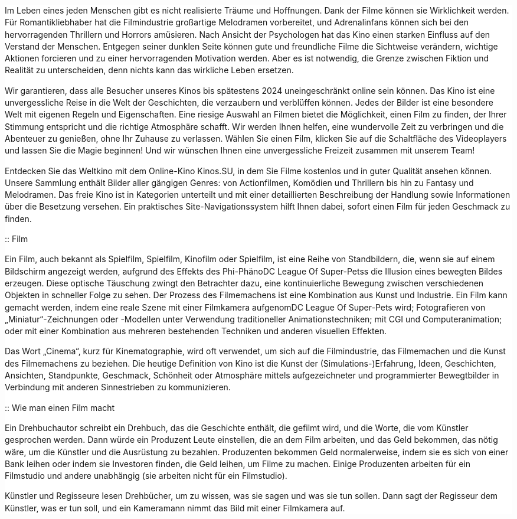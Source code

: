 Im Leben eines jeden Menschen gibt es nicht realisierte Träume und Hoffnungen. Dank der Filme können sie Wirklichkeit werden. Für Romantikliebhaber hat die Filmindustrie großartige Melodramen vorbereitet, und Adrenalinfans können sich bei den hervorragenden Thrillern und Horrors amüsieren. Nach Ansicht der Psychologen hat das Kino einen starken Einfluss auf den Verstand der Menschen. Entgegen seiner dunklen Seite können gute und freundliche Filme die Sichtweise verändern, wichtige Aktionen forcieren und zu einer hervorragenden Motivation werden. Aber es ist notwendig, die Grenze zwischen Fiktion und Realität zu unterscheiden, denn nichts kann das wirkliche Leben ersetzen.

Wir garantieren, dass alle Besucher unseres Kinos bis spätestens 2024 uneingeschränkt online sein können. Das Kino ist eine unvergessliche Reise in die Welt der Geschichten, die verzaubern und verblüffen können. Jedes der Bilder ist eine besondere Welt mit eigenen Regeln und Eigenschaften. Eine riesige Auswahl an Filmen bietet die Möglichkeit, einen Film zu finden, der Ihrer Stimmung entspricht und die richtige Atmosphäre schafft. Wir werden Ihnen helfen, eine wundervolle Zeit zu verbringen und die Abenteuer zu genießen, ohne Ihr Zuhause zu verlassen. Wählen Sie einen Film, klicken Sie auf die Schaltfläche des Videoplayers und lassen Sie die Magie beginnen! Und wir wünschen Ihnen eine unvergessliche Freizeit zusammen mit unserem Team!

Entdecken Sie das Weltkino mit dem Online-Kino Kinos.SU, in dem Sie Filme kostenlos und in guter Qualität ansehen können. Unsere Sammlung enthält Bilder aller gängigen Genres: von Actionfilmen, Komödien und Thrillern bis hin zu Fantasy und Melodramen. Das freie Kino ist in Kategorien unterteilt und mit einer detaillierten Beschreibung der Handlung sowie Informationen über die Besetzung versehen. Ein praktisches Site-Navigationssystem hilft Ihnen dabei, sofort einen Film für jeden Geschmack zu finden.

:: Film

Ein Film, auch bekannt als Spielfilm, Spielfilm, Kinofilm oder Spielfilm, ist eine Reihe von Standbildern, die, wenn sie auf einem Bildschirm angezeigt werden, aufgrund des Effekts des Phi-PhänoDC League Of Super-Petss die Illusion eines bewegten Bildes erzeugen. Diese optische Täuschung zwingt den Betrachter dazu, eine kontinuierliche Bewegung zwischen verschiedenen Objekten in schneller Folge zu sehen. Der Prozess des Filmemachens ist eine Kombination aus Kunst und Industrie. Ein Film kann gemacht werden, indem eine reale Szene mit einer Filmkamera aufgenomDC League Of Super-Pets wird; Fotografieren von „Miniatur“-Zeichnungen oder -Modellen unter Verwendung traditioneller Animationstechniken; mit CGI und Computeranimation; oder mit einer Kombination aus mehreren bestehenden Techniken und anderen visuellen Effekten.

Das Wort „Cinema“, kurz für Kinematographie, wird oft verwendet, um sich auf die Filmindustrie, das Filmemachen und die Kunst des Filmemachens zu beziehen. Die heutige Definition von Kino ist die Kunst der (Simulations-)Erfahrung, Ideen, Geschichten, Ansichten, Standpunkte, Geschmack, Schönheit oder Atmosphäre mittels aufgezeichneter und programmierter Bewegtbilder in Verbindung mit anderen Sinnestrieben zu kommunizieren.

:: Wie man einen Film macht

Ein Drehbuchautor schreibt ein Drehbuch, das die Geschichte enthält, die gefilmt wird, und die Worte, die vom Künstler gesprochen werden. Dann würde ein Produzent Leute einstellen, die an dem Film arbeiten, und das Geld bekommen, das nötig wäre, um die Künstler und die Ausrüstung zu bezahlen. Produzenten bekommen Geld normalerweise, indem sie es sich von einer Bank leihen oder indem sie Investoren finden, die Geld leihen, um Filme zu machen. Einige Produzenten arbeiten für ein Filmstudio und andere unabhängig (sie arbeiten nicht für ein Filmstudio).

Künstler und Regisseure lesen Drehbücher, um zu wissen, was sie sagen und was sie tun sollen. Dann sagt der Regisseur dem Künstler, was er tun soll, und ein Kameramann nimmt das Bild mit einer Filmkamera auf.
